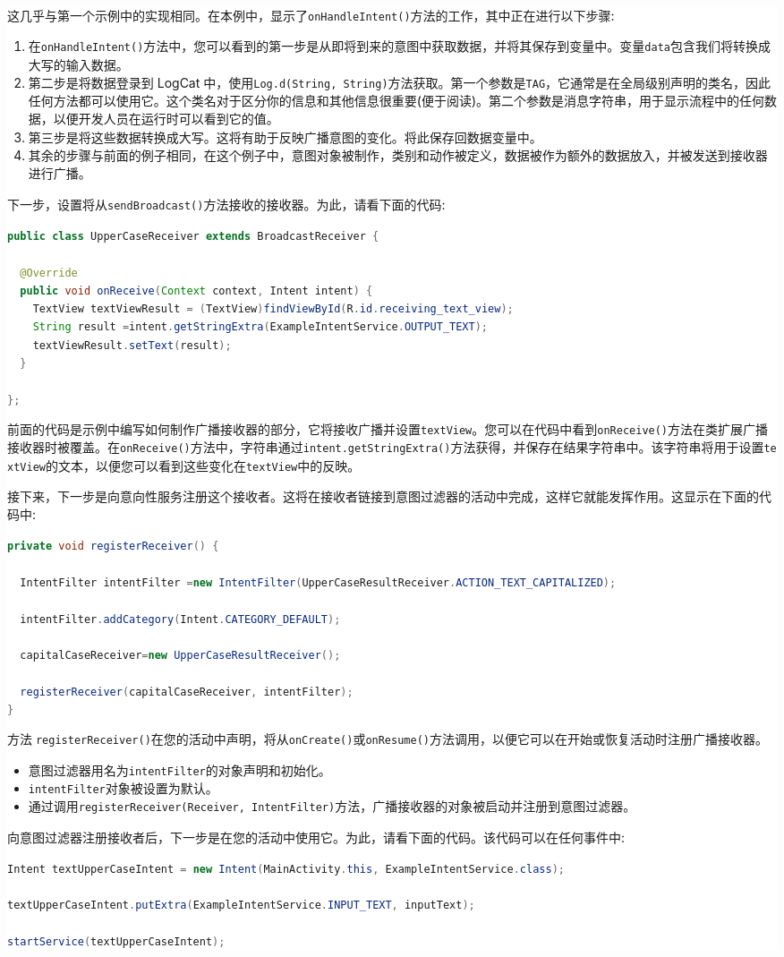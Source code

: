 这几乎与第一个示例中的实现相同。在本例中，显示了`onHandleIntent()`方法的工作，其中正在进行以下步骤:

1.  在`onHandleIntent()`方法中，您可以看到的第一步是从即将到来的意图中获取数据，并将其保存到变量中。变量`data`包含我们将转换成大写的输入数据。
2.  第二步是将数据登录到 LogCat 中，使用`Log.d(String, String)`方法获取。第一个参数是`TAG`，它通常是在全局级别声明的类名，因此任何方法都可以使用它。这个类名对于区分你的信息和其他信息很重要(便于阅读)。第二个参数是消息字符串，用于显示流程中的任何数据，以便开发人员在运行时可以看到它的值。
3.  第三步是将这些数据转换成大写。这将有助于反映广播意图的变化。将此保存回数据变量中。
4.  其余的步骤与前面的例子相同，在这个例子中，意图对象被制作，类别和动作被定义，数据被作为额外的数据放入，并被发送到接收器进行广播。

下一步，设置将从`sendBroadcast()`方法接收的接收器。为此，请看下面的代码:

```java
public class UpperCaseReceiver extends BroadcastReceiver {

  @Override
  public void onReceive(Context context, Intent intent) {
    TextView textViewResult = (TextView)findViewById(R.id.receiving_text_view);
    String result =intent.getStringExtra(ExampleIntentService.OUTPUT_TEXT);
    textViewResult.setText(result);
  }

};
```

前面的代码是示例中编写如何制作广播接收器的部分，它将接收广播并设置`textView`。您可以在代码中看到`onReceive()`方法在类扩展广播接收器时被覆盖。在`onReceive()`方法中，字符串通过`intent.getStringExtra()`方法获得，并保存在结果字符串中。该字符串将用于设置`textView`的文本，以便您可以看到这些变化在`textView`中的反映。

接下来，下一步是向意向性服务注册这个接收者。这将在接收者链接到意图过滤器的活动中完成，这样它就能发挥作用。这显示在下面的代码中:

```java
private void registerReceiver() {

  IntentFilter intentFilter =new IntentFilter(UpperCaseResultReceiver.ACTION_TEXT_CAPITALIZED);

  intentFilter.addCategory(Intent.CATEGORY_DEFAULT);

  capitalCaseReceiver=new UpperCaseResultReceiver();

  registerReceiver(capitalCaseReceiver, intentFilter);
}
```

方法 `registerReceiver()`在您的活动中声明，将从`onCreate()`或`onResume()`方法调用，以便它可以在开始或恢复活动时注册广播接收器。

*   意图过滤器用名为`intentFilter`的对象声明和初始化。
*   `intentFilter`对象被设置为默认。
*   通过调用`registerReceiver(Receiver, IntentFilter)`方法，广播接收器的对象被启动并注册到意图过滤器。

向意图过滤器注册接收者后，下一步是在您的活动中使用它。为此，请看下面的代码。该代码可以在任何事件中:

```java
Intent textUpperCaseIntent = new Intent(MainActivity.this, ExampleIntentService.class);

textUpperCaseIntent.putExtra(ExampleIntentService.INPUT_TEXT, inputText);

startService(textUpperCaseIntent);
```
